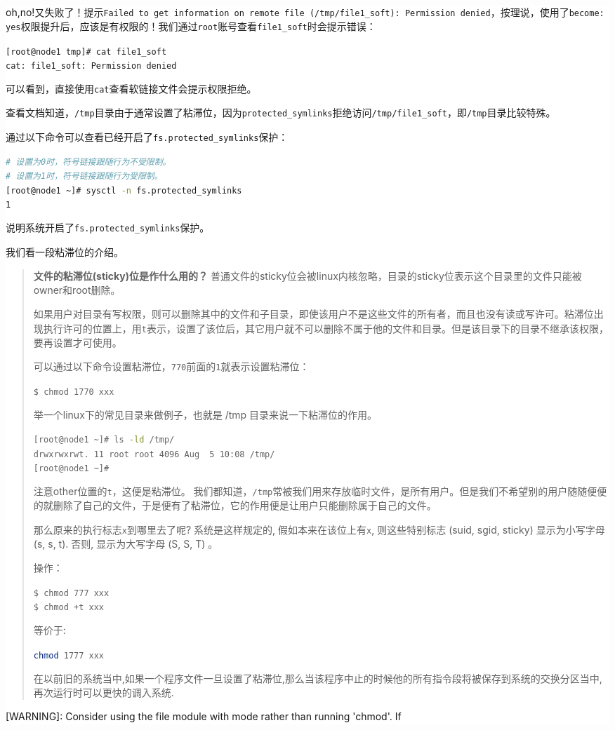 oh,no!又失败了！提示`Failed to get information on remote file (/tmp/file1_soft): Permission denied`，按理说，使用了`become: yes`权限提升后，应该是有权限的！我们通过`root`账号查看`file1_soft`时会提示错误：

```sh
[root@node1 tmp]# cat file1_soft
cat: file1_soft: Permission denied
```

可以看到，直接使用`cat`查看软链接文件会提示权限拒绝。

查看文档知道，`/tmp`目录由于通常设置了粘滞位，因为`protected_symlinks`拒绝访问`/tmp/file1_soft`，即`/tmp`目录比较特殊。

通过以下命令可以查看已经开启了`fs.protected_symlinks`保护：

```sh
# 设置为0时，符号链接跟随行为不受限制。
# 设置为1时，符号链接跟随行为受限制。
[root@node1 ~]# sysctl -n fs.protected_symlinks
1
```

说明系统开启了`fs.protected_symlinks`保护。



我们看一段粘滞位的介绍。

> **文件的粘滞位(sticky)位是作什么用的？**
> 普通文件的sticky位会被linux内核忽略，目录的sticky位表示这个目录里的文件只能被owner和root删除。
>
> 如果用户对目录有写权限，则可以删除其中的文件和子目录，即使该用户不是这些文件的所有者，而且也没有读或写许可。粘滞位出现执行许可的位置上，用`t`表示，设置了该位后，其它用户就不可以删除不属于他的文件和目录。但是该目录下的目录不继承该权限，要再设置才可使用。
>
> 可以通过以下命令设置粘滞位，`770`前面的`1`就表示设置粘滞位：
>
> ```sh
> $ chmod 1770 xxx
> ```
>
> 举一个linux下的常见目录来做例子，也就是 /tmp 目录来说一下粘滞位的作用。
>
> ```sh
> [root@node1 ~]# ls -ld /tmp/
> drwxrwxrwt. 11 root root 4096 Aug  5 10:08 /tmp/
> [root@node1 ~]# 
> ```
>
> 注意other位置的`t`，这便是粘滞位。
> 我们都知道，`/tmp`常被我们用来存放临时文件，是所有用户。但是我们不希望别的用户随随便便的就删除了自己的文件，于是便有了粘滞位，它的作用便是让用户只能删除属于自己的文件。
>
> 那么原来的执行标志`x`到哪里去了呢? 系统是这样规定的, 假如本来在该位上有`x`, 则这些特别标志 (suid, sgid, sticky) 显示为小写字母 (s, s, t). 否则, 显示为大写字母 (S, S, T) 。
>
> 操作：
>
> ```sh
> $ chmod 777 xxx
> $ chmod +t xxx
> ```
>
> 等价于:
>
> ```sh
> chmod 1777 xxx
> ```
>
> 在以前旧的系统当中,如果一个程序文件一旦设置了粘滞位,那么当该程序中止的时候他的所有指令段将被保存到系统的交换分区当中,
> 再次运行时可以更快的调入系统.
>

[WARNING]: Consider using the file module with mode rather than running 'chmod'.  If